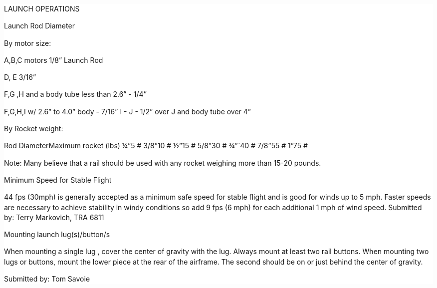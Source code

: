 LAUNCH OPERATIONS

Launch Rod Diameter

By motor size:

A,B,C motors 1/8” Launch Rod

D, E 3/16”

F,G ,H and a body tube less than 2.6” - 1/4”

F,G,H,I w/ 2.6” to 4.0” body - 7/16” I - J - 1/2” over J and body tube over 4”

By Rocket weight:

Rod DiameterMaximum rocket (lbs) ¼”5 # 3/8”10 # ½”15 # 5/8”30 # ¾”`40 # 7/8”55 # 1”75 #

Note: Many believe that a rail should be used with any rocket weighing more than 15-20 pounds.

Minimum Speed for Stable Flight

44 fps (30mph) is generally accepted as a minimum safe speed for stable flight and is good for winds up to 5 mph. Faster speeds are necessary to achieve stability in windy conditions so add 9 fps (6 mph) for each additional 1 mph of wind speed.
Submitted by: Terry Markovich, TRA 6811

Mounting launch lug(s)/button/s

When mounting a single lug , cover the center of gravity with the lug. Always mount at least two rail buttons. When mounting two lugs or buttons, mount the lower piece at the rear of the airframe. The second should be on or just behind the center of gravity.

Submitted by: Tom Savoie

